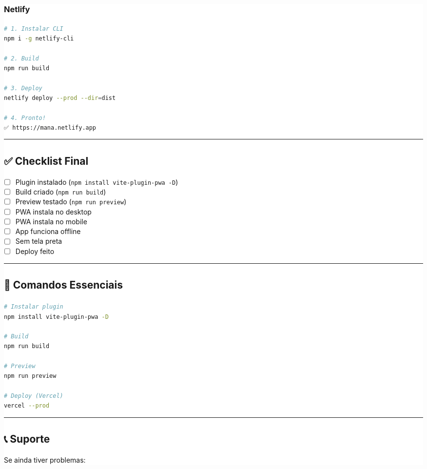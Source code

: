 ### Netlify

```bash
# 1. Instalar CLI
npm i -g netlify-cli

# 2. Build
npm run build

# 3. Deploy
netlify deploy --prod --dir=dist

# 4. Pronto!
✅ https://mana.netlify.app
```

---

## ✅ Checklist Final

- [ ] Plugin instalado (`npm install vite-plugin-pwa -D`)
- [ ] Build criado (`npm run build`)
- [ ] Preview testado (`npm run preview`)
- [ ] PWA instala no desktop
- [ ] PWA instala no mobile
- [ ] App funciona offline
- [ ] Sem tela preta
- [ ] Deploy feito

---

## 🎯 Comandos Essenciais

```bash
# Instalar plugin
npm install vite-plugin-pwa -D

# Build
npm run build

# Preview
npm run preview

# Deploy (Vercel)
vercel --prod
```

---

## 📞 Suporte

Se ainda tiver problemas:
